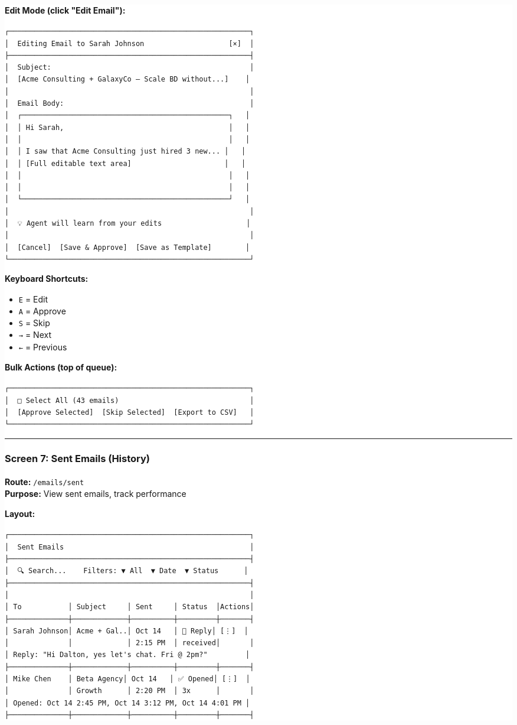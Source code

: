 **Edit Mode (click "Edit Email"):**

```
┌─────────────────────────────────────────────────────────┐
│  Editing Email to Sarah Johnson                    [×]  │
├─────────────────────────────────────────────────────────┤
│  Subject:                                               │
│  [Acme Consulting + GalaxyCo — Scale BD without...]    │
│                                                         │
│  Email Body:                                            │
│  ┌─────────────────────────────────────────────────┐   │
│  │ Hi Sarah,                                       │   │
│  │                                                 │   │
│  │ I saw that Acme Consulting just hired 3 new... │   │
│  │ [Full editable text area]                      │   │
│  │                                                 │   │
│  │                                                 │   │
│  └─────────────────────────────────────────────────┘   │
│                                                         │
│  💡 Agent will learn from your edits                    │
│                                                         │
│  [Cancel]  [Save & Approve]  [Save as Template]        │
└─────────────────────────────────────────────────────────┘
```

**Keyboard Shortcuts:**

- `E` = Edit
- `A` = Approve
- `S` = Skip
- `→` = Next
- `←` = Previous

**Bulk Actions (top of queue):**

```
┌─────────────────────────────────────────────────────────┐
│  □ Select All (43 emails)                               │
│  [Approve Selected]  [Skip Selected]  [Export to CSV]   │
└─────────────────────────────────────────────────────────┘
```

---

### Screen 7: Sent Emails (History)

**Route:** `/emails/sent`  
**Purpose:** View sent emails, track performance

**Layout:**

```
┌─────────────────────────────────────────────────────────┐
│  Sent Emails                                            │
├─────────────────────────────────────────────────────────┤
│  🔍 Search...    Filters: ▼ All  ▼ Date  ▼ Status      │
├─────────────────────────────────────────────────────────┤
│                                                         │
│ To           │ Subject     │ Sent     │ Status  │Actions│
├──────────────┼─────────────┼──────────┼─────────┼───────┤
│ Sarah Johnson│ Acme + Gal..│ Oct 14   │ 💬 Reply│ [⋮]  │
│              │             │ 2:15 PM  │ received│       │
│ Reply: "Hi Dalton, yes let's chat. Fri @ 2pm?"         │
├──────────────┼─────────────┼──────────┼─────────┼───────┤
│ Mike Chen    │ Beta Agency│ Oct 14   │ ✅ Opened│ [⋮]  │
│              │ Growth      │ 2:20 PM  │ 3x      │       │
│ Opened: Oct 14 2:45 PM, Oct 14 3:12 PM, Oct 14 4:01 PM │
├──────────────┼─────────────┼──────────┼─────────┼───────┤
```